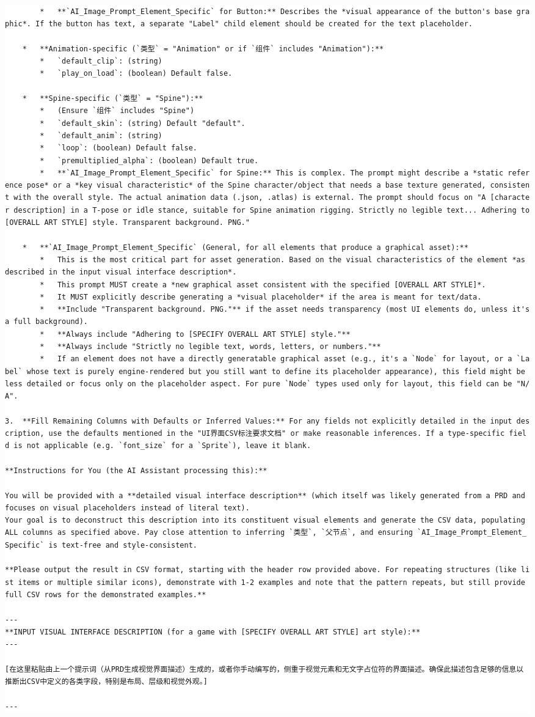 ```
        *   **`AI_Image_Prompt_Element_Specific` for Button:** Describes the *visual appearance of the button's base graphic*. If the button has text, a separate "Label" child element should be created for the text placeholder.

    *   **Animation-specific (`类型` = "Animation" or if `组件` includes "Animation"):**
        *   `default_clip`: (string)
        *   `play_on_load`: (boolean) Default false.

    *   **Spine-specific (`类型` = "Spine"):**
        *   (Ensure `组件` includes "Spine")
        *   `default_skin`: (string) Default "default".
        *   `default_anim`: (string)
        *   `loop`: (boolean) Default false.
        *   `premultiplied_alpha`: (boolean) Default true.
        *   **`AI_Image_Prompt_Element_Specific` for Spine:** This is complex. The prompt might describe a *static reference pose* or a *key visual characteristic* of the Spine character/object that needs a base texture generated, consistent with the overall style. The actual animation data (.json, .atlas) is external. The prompt should focus on "A [character description] in a T-pose or idle stance, suitable for Spine animation rigging. Strictly no legible text... Adhering to [OVERALL ART STYLE] style. Transparent background. PNG."

    *   **`AI_Image_Prompt_Element_Specific` (General, for all elements that produce a graphical asset):**
        *   This is the most critical part for asset generation. Based on the visual characteristics of the element *as described in the input visual interface description*.
        *   This prompt MUST create a *new graphical asset consistent with the specified [OVERALL ART STYLE]*.
        *   It MUST explicitly describe generating a *visual placeholder* if the area is meant for text/data.
        *   **Include "Transparent background. PNG."** if the asset needs transparency (most UI elements do, unless it's a full background).
        *   **Always include "Adhering to [SPECIFY OVERALL ART STYLE] style."**
        *   **Always include "Strictly no legible text, words, letters, or numbers."**
        *   If an element does not have a directly generatable graphical asset (e.g., it's a `Node` for layout, or a `Label` whose text is purely engine-rendered but you still want to define its placeholder appearance), this field might be less detailed or focus only on the placeholder aspect. For pure `Node` types used only for layout, this field can be "N/A".

3.  **Fill Remaining Columns with Defaults or Inferred Values:** For any fields not explicitly detailed in the input description, use the defaults mentioned in the "UI界面CSV标注要求文档" or make reasonable inferences. If a type-specific field is not applicable (e.g. `font_size` for a `Sprite`), leave it blank.

**Instructions for You (the AI Assistant processing this):**

You will be provided with a **detailed visual interface description** (which itself was likely generated from a PRD and focuses on visual placeholders instead of literal text).
Your goal is to deconstruct this description into its constituent visual elements and generate the CSV data, populating ALL columns as specified above. Pay close attention to inferring `类型`, `父节点`, and ensuring `AI_Image_Prompt_Element_Specific` is text-free and style-consistent.

**Please output the result in CSV format, starting with the header row provided above. For repeating structures (like list items or multiple similar icons), demonstrate with 1-2 examples and note that the pattern repeats, but still provide full CSV rows for the demonstrated examples.**

---
**INPUT VISUAL INTERFACE DESCRIPTION (for a game with [SPECIFY OVERALL ART STYLE] art style):**
---

[在这里粘贴由上一个提示词（从PRD生成视觉界面描述）生成的，或者你手动编写的，侧重于视觉元素和无文字占位符的界面描述。确保此描述包含足够的信息以推断出CSV中定义的各类字段，特别是布局、层级和视觉外观。]

---
```